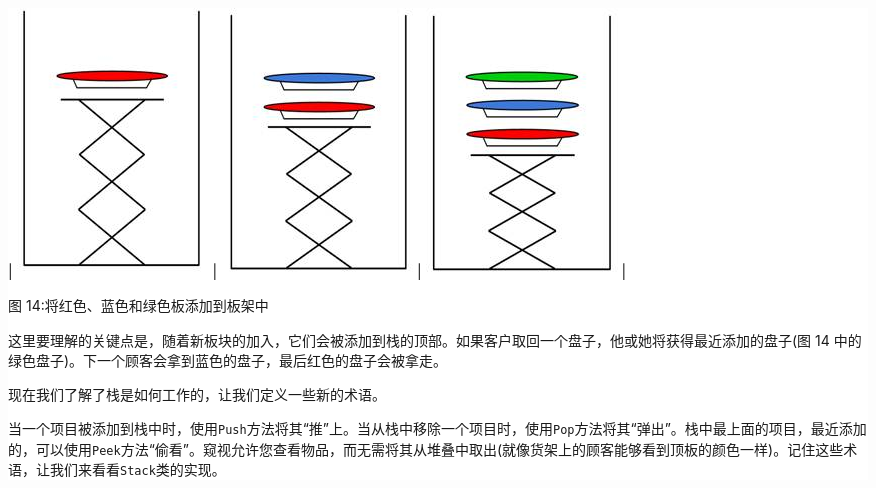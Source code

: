 | ![](img/image011.jpg) | ![](img/image012.jpg) | ![](img/image013.jpg) |

图 14:将红色、蓝色和绿色板添加到板架中

这里要理解的关键点是，随着新板块的加入，它们会被添加到栈的顶部。如果客户取回一个盘子，他或她将获得最近添加的盘子(图 14 中的绿色盘子)。下一个顾客会拿到蓝色的盘子，最后红色的盘子会被拿走。

现在我们了解了栈是如何工作的，让我们定义一些新的术语。

当一个项目被添加到栈中时，使用`Push`方法将其“推”上。当从栈中移除一个项目时，使用`Pop`方法将其“弹出”。栈中最上面的项目，最近添加的，可以使用`Peek`方法“偷看”。窥视允许您查看物品，而无需将其从堆叠中取出(就像货架上的顾客能够看到顶板的颜色一样)。记住这些术语，让我们来看看`Stack`类的实现。
